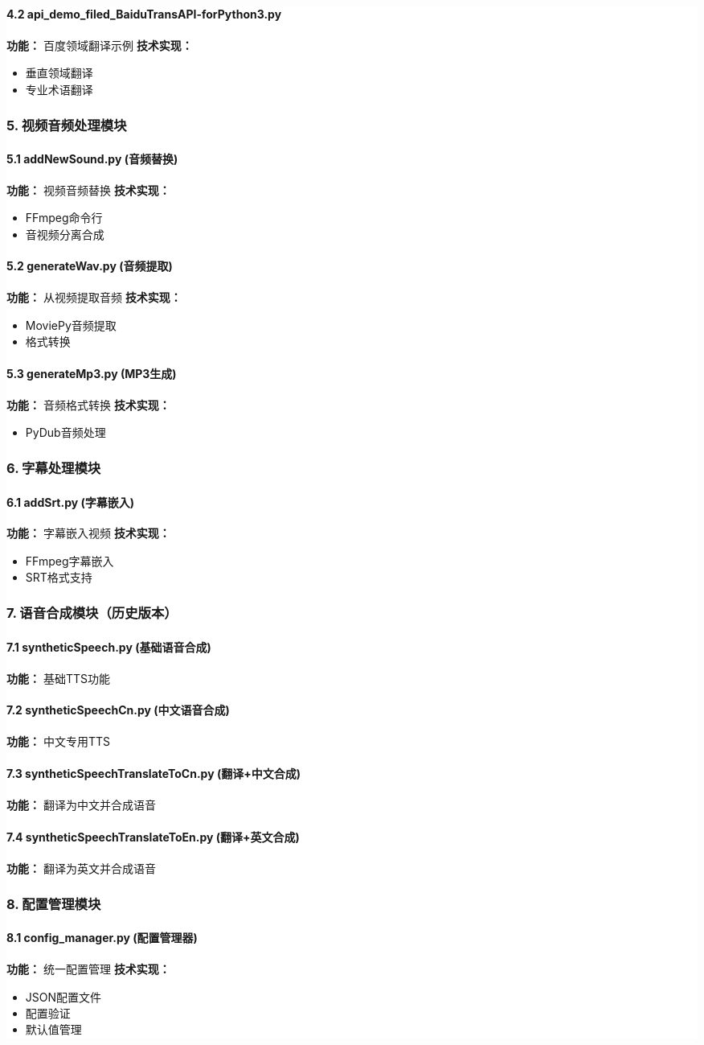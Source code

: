 #### 4.2 api_demo_filed_BaiduTransAPI-forPython3.py
**功能：** 百度领域翻译示例
**技术实现：**
- 垂直领域翻译
- 专业术语翻译

### 5. 视频音频处理模块

#### 5.1 addNewSound.py (音频替换)
**功能：** 视频音频替换
**技术实现：**
- FFmpeg命令行
- 音视频分离合成

#### 5.2 generateWav.py (音频提取)
**功能：** 从视频提取音频
**技术实现：**
- MoviePy音频提取
- 格式转换

#### 5.3 generateMp3.py (MP3生成)
**功能：** 音频格式转换
**技术实现：**
- PyDub音频处理

### 6. 字幕处理模块

#### 6.1 addSrt.py (字幕嵌入)
**功能：** 字幕嵌入视频
**技术实现：**
- FFmpeg字幕嵌入
- SRT格式支持

### 7. 语音合成模块（历史版本）

#### 7.1 syntheticSpeech.py (基础语音合成)
**功能：** 基础TTS功能

#### 7.2 syntheticSpeechCn.py (中文语音合成)
**功能：** 中文专用TTS

#### 7.3 syntheticSpeechTranslateToCn.py (翻译+中文合成)
**功能：** 翻译为中文并合成语音

#### 7.4 syntheticSpeechTranslateToEn.py (翻译+英文合成)
**功能：** 翻译为英文并合成语音

### 8. 配置管理模块

#### 8.1 config_manager.py (配置管理器)
**功能：** 统一配置管理
**技术实现：**
- JSON配置文件
- 配置验证
- 默认值管理
